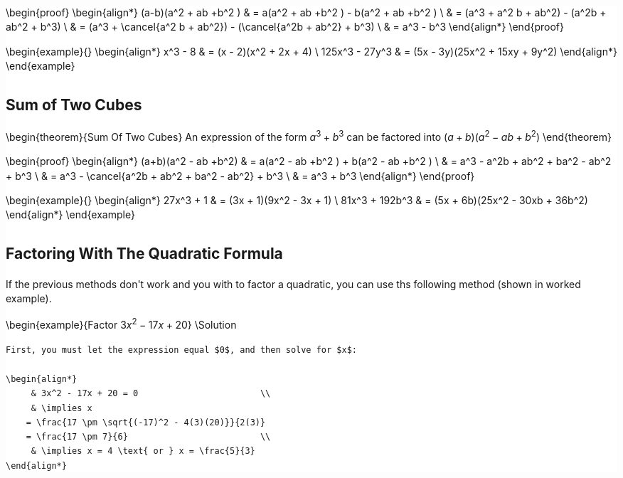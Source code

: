 \begin{proof}
	\begin{align*}
		(a-b)(a^2 + ab +b^2 )
		 & = a(a^2 + ab +b^2 ) - b(a^2 + ab +b^2 )                        \\
		 & = (a^3 + a^2 b + ab^2) - (a^2b + ab^2 + b^3)                   \\
		 & = (a^3 + \cancel{a^2 b + ab^2}) - (\cancel{a^2b + ab^2} + b^3) \\
		 & = a^3 - b^3
	\end{align*}
\end{proof}

\begin{example}{}
	\begin{align*}
		x^3 - 8        & = (x - 2)(x^2 + 2x + 4)          \\
		125x^3 - 27y^3 & = (5x - 3y)(25x^2 + 15xy + 9y^2)
	\end{align*}
\end{example}

## Sum of Two Cubes

\begin{theorem}{Sum Of Two Cubes}
	An expression of the form $a^3 + b^3$ can be factored into $(a + b)(a^2 - ab + b^2)$
\end{theorem}

\begin{proof}
	\begin{align*}
		(a+b)(a^2 - ab +b^2)
		 & = a(a^2 - ab +b^2 ) + b(a^2 - ab +b^2 )          \\
		 & = a^3 - a^2b + ab^2 + ba^2 - ab^2 + b^3          \\
		 & = a^3 - \cancel{a^2b + ab^2 + ba^2 - ab^2} + b^3 \\
		 & = a^3 + b^3
	\end{align*}
\end{proof}

\begin{example}{}
	\begin{align*}
		27x^3 + 1      & = (3x + 1)(9x^2 - 3x + 1)         \\
		81x^3 + 192b^3 & = (5x + 6b)(25x^2 - 30xb + 36b^2)
	\end{align*}
\end{example}

## Factoring With The Quadratic Formula

If the previous methods don't work and you with to factor a quadratic, you can use ths following method (shown in worked example).

\begin{example}{Factor 
	$3x^2 - 17x + 20$}
	\Solution
	
	First, you must let the expression equal $0$, and then solve for $x$:
	
	\begin{align*}
		 & 3x^2 - 17x + 20 = 0                        \\
		 & \implies x
		= \frac{17 \pm \sqrt{(-17)^2 - 4(3)(20)}}{2(3)}
		= \frac{17 \pm 7}{6}                          \\
		 & \implies x = 4 \text{ or } x = \frac{5}{3}
	\end{align*}
	